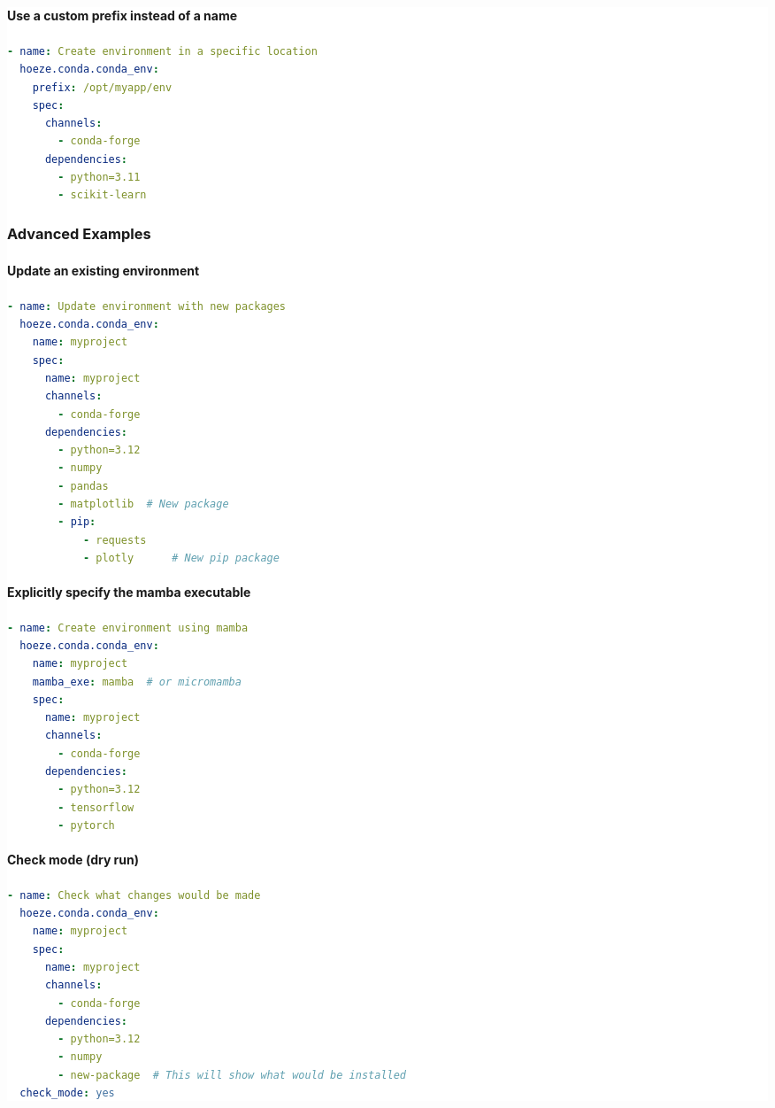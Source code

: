 #### Use a custom prefix instead of a name
```yaml
- name: Create environment in a specific location
  hoeze.conda.conda_env:
    prefix: /opt/myapp/env
    spec:
      channels:
        - conda-forge
      dependencies:
        - python=3.11
        - scikit-learn
```

### Advanced Examples

#### Update an existing environment
```yaml
- name: Update environment with new packages
  hoeze.conda.conda_env:
    name: myproject
    spec:
      name: myproject
      channels:
        - conda-forge
      dependencies:
        - python=3.12
        - numpy
        - pandas
        - matplotlib  # New package
        - pip:
            - requests
            - plotly      # New pip package
```

#### Explicitly specify the mamba executable
```yaml
- name: Create environment using mamba
  hoeze.conda.conda_env:
    name: myproject
    mamba_exe: mamba  # or micromamba
    spec:
      name: myproject
      channels:
        - conda-forge
      dependencies:
        - python=3.12
        - tensorflow
        - pytorch
```

#### Check mode (dry run)
```yaml
- name: Check what changes would be made
  hoeze.conda.conda_env:
    name: myproject
    spec:
      name: myproject
      channels:
        - conda-forge
      dependencies:
        - python=3.12
        - numpy
        - new-package  # This will show what would be installed
  check_mode: yes
```